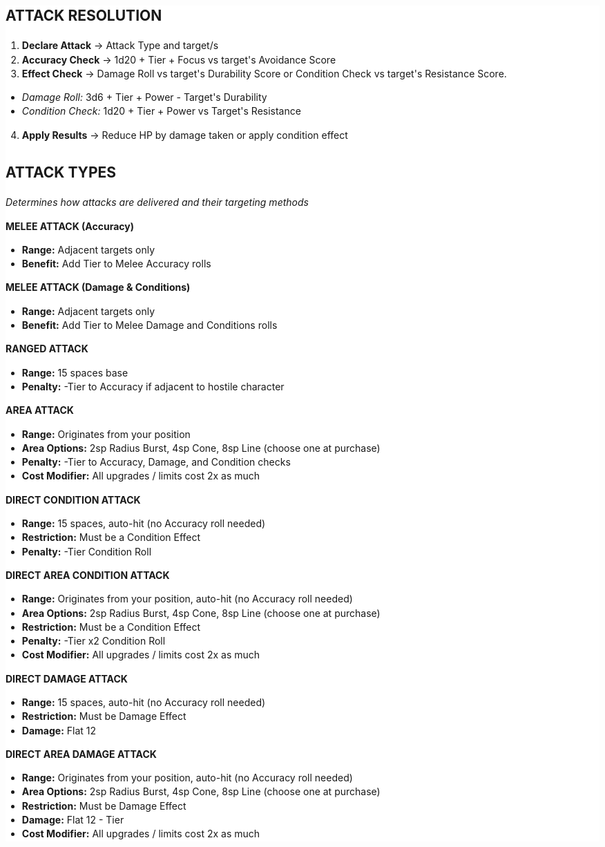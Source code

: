 ## **ATTACK RESOLUTION**
1. **Declare Attack** → Attack Type and target/s
2. **Accuracy Check** → 1d20 + Tier + Focus vs target's Avoidance Score  
3. **Effect Check** → Damage Roll vs target's Durability Score or Condition Check vs target's Resistance Score.
- *Damage Roll:* 3d6 + Tier + Power - Target's Durability  
- *Condition Check:* 1d20 + Tier + Power vs Target's Resistance 
4. **Apply Results** → Reduce HP by damage taken or apply condition effect

## **ATTACK TYPES**
*Determines how attacks are delivered and their targeting methods*

**MELEE ATTACK (Accuracy)** 
- **Range:** Adjacent targets only
- **Benefit:** Add Tier to Melee Accuracy rolls

**MELEE ATTACK (Damage & Conditions)** 
- **Range:** Adjacent targets only
- **Benefit:** Add Tier to Melee Damage and Conditions rolls

**RANGED ATTACK** 
- **Range:** 15 spaces base
- **Penalty:** -Tier to Accuracy if adjacent to hostile character

**AREA ATTACK**
- **Range:** Originates from your position
- **Area Options:** 2sp Radius Burst, 4sp Cone, 8sp Line (choose one at purchase)
- **Penalty:** -Tier to Accuracy, Damage, and Condition checks
- **Cost Modifier:** All upgrades / limits cost 2x as much

**DIRECT CONDITION ATTACK** 
- **Range:** 15 spaces, auto-hit (no Accuracy roll needed)
- **Restriction:** Must be a Condition Effect
- **Penalty:** -Tier Condition Roll

**DIRECT AREA CONDITION ATTACK** 
- **Range:** Originates from your position, auto-hit (no Accuracy roll needed)
- **Area Options:** 2sp Radius Burst, 4sp Cone, 8sp Line (choose one at purchase)
- **Restriction:** Must be a Condition Effect
- **Penalty:** -Tier x2 Condition Roll
- **Cost Modifier:** All upgrades / limits cost 2x as much

**DIRECT DAMAGE ATTACK**
- **Range:** 15 spaces, auto-hit (no Accuracy roll needed)
- **Restriction:** Must be Damage Effect
- **Damage:** Flat 12

**DIRECT AREA DAMAGE ATTACK**
- **Range:** Originates from your position, auto-hit (no Accuracy roll needed)
- **Area Options:** 2sp Radius Burst, 4sp Cone, 8sp Line (choose one at purchase)
- **Restriction:** Must be Damage Effect
- **Damage:** Flat 12 - Tier
- **Cost Modifier:** All upgrades / limits cost 2x as much
